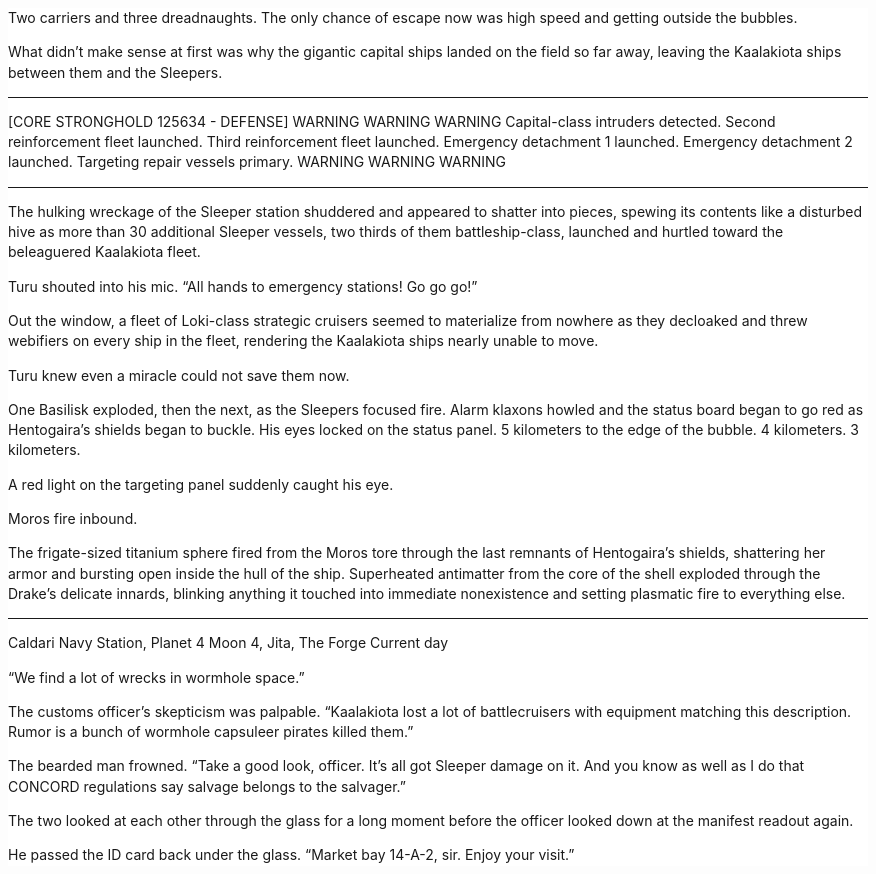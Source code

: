 Two carriers and three dreadnaughts. The only chance of escape now was high speed and getting outside the bubbles.

What didn’t make sense at first was why the gigantic capital ships landed on the field so far away, leaving the Kaalakiota ships between them and the Sleepers.

***

[CORE STRONGHOLD 125634 - DEFENSE]
WARNING WARNING WARNING
Capital-class intruders detected.
Second reinforcement fleet launched. 
Third reinforcement fleet launched. 
Emergency detachment 1 launched. 
Emergency detachment 2 launched. 
Targeting repair vessels primary. 
WARNING WARNING WARNING
***

The hulking wreckage of the Sleeper station shuddered and appeared to shatter into pieces, spewing its contents like a disturbed hive as more than 30 additional Sleeper vessels, two thirds of them battleship-class, launched and hurtled toward the beleaguered Kaalakiota fleet.

Turu shouted into his mic. “All hands to emergency stations! Go go go!”

Out the window, a fleet of Loki-class strategic cruisers seemed to materialize from nowhere as they decloaked and threw webifiers on every ship in the fleet, rendering the Kaalakiota ships nearly unable to move.

Turu knew even a miracle could not save them now.

One Basilisk exploded, then the next, as the Sleepers focused fire. Alarm klaxons howled and the status board began to go red as Hentogaira’s shields began to buckle. His eyes locked on the status panel. 5 kilometers to the edge of the bubble. 4 kilometers. 3 kilometers.

A red light on the targeting panel suddenly caught his eye.

Moros fire inbound.

The frigate-sized titanium sphere fired from the Moros tore through the last remnants of Hentogaira’s shields, shattering her armor and bursting open inside the hull of the ship. Superheated antimatter from the core of the shell exploded through the Drake’s delicate innards, blinking anything it touched into immediate nonexistence and setting plasmatic fire to everything else.

***

Caldari Navy Station, Planet 4 Moon 4, Jita, The Forge
Current day

“We find a lot of wrecks in wormhole space.”

The customs officer’s skepticism was palpable. “Kaalakiota lost a lot of battlecruisers with equipment matching this description. Rumor is a bunch of wormhole capsuleer pirates killed them.”

The bearded man frowned. “Take a good look, officer. It’s all got Sleeper damage on it. And you know as well as I do that CONCORD regulations say salvage belongs to the salvager.”

The two looked at each other through the glass for a long moment before the officer looked down at the manifest readout again.

He passed the ID card back under the glass. “Market bay 14-A-2, sir. Enjoy your visit.”